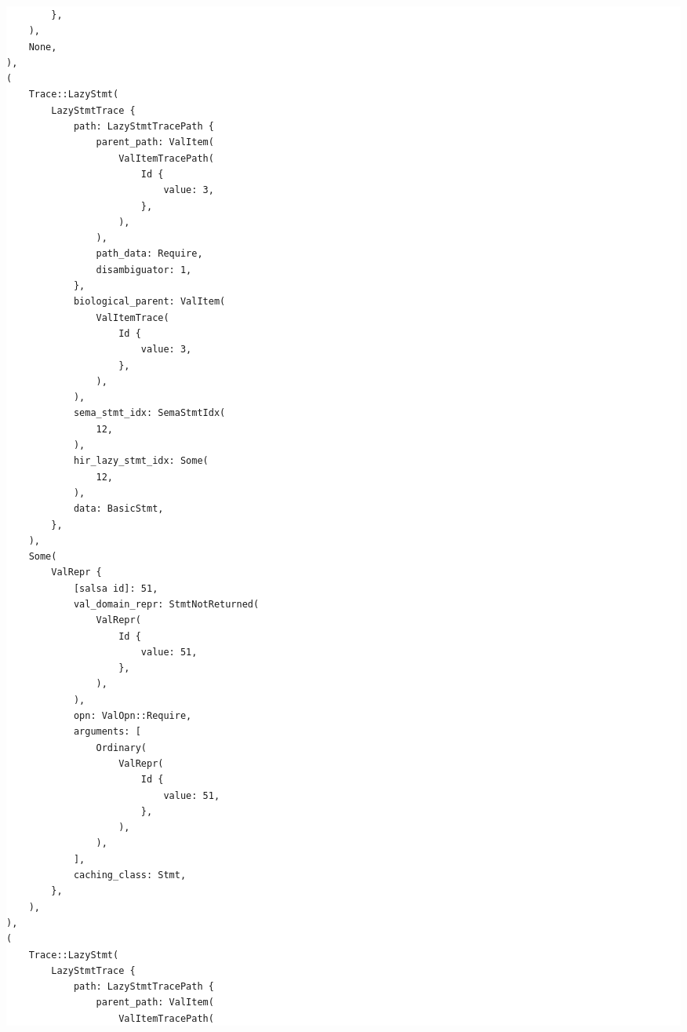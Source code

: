             },
        ),
        None,
    ),
    (
        Trace::LazyStmt(
            LazyStmtTrace {
                path: LazyStmtTracePath {
                    parent_path: ValItem(
                        ValItemTracePath(
                            Id {
                                value: 3,
                            },
                        ),
                    ),
                    path_data: Require,
                    disambiguator: 1,
                },
                biological_parent: ValItem(
                    ValItemTrace(
                        Id {
                            value: 3,
                        },
                    ),
                ),
                sema_stmt_idx: SemaStmtIdx(
                    12,
                ),
                hir_lazy_stmt_idx: Some(
                    12,
                ),
                data: BasicStmt,
            },
        ),
        Some(
            ValRepr {
                [salsa id]: 51,
                val_domain_repr: StmtNotReturned(
                    ValRepr(
                        Id {
                            value: 51,
                        },
                    ),
                ),
                opn: ValOpn::Require,
                arguments: [
                    Ordinary(
                        ValRepr(
                            Id {
                                value: 51,
                            },
                        ),
                    ),
                ],
                caching_class: Stmt,
            },
        ),
    ),
    (
        Trace::LazyStmt(
            LazyStmtTrace {
                path: LazyStmtTracePath {
                    parent_path: ValItem(
                        ValItemTracePath(